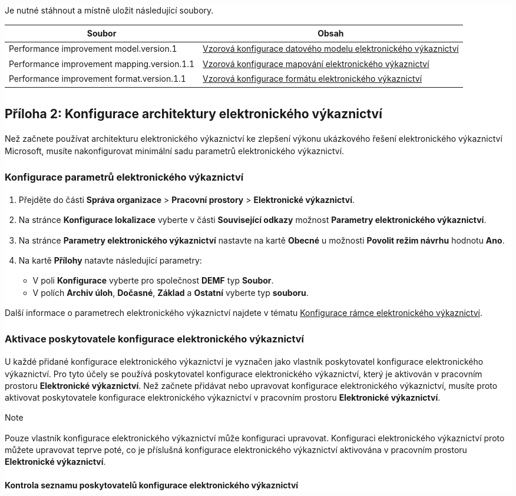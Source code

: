 Je nutné stáhnout a místně uložit následující soubory.

| Soubor                                        | Obsah |
|---------------------------------------------|---------|
| Performance improvement model.version.1     | [Vzorová konfigurace datového modelu elektronického výkaznictví](https://download.microsoft.com/download/4/6/f/46f0f3fa-782b-414a-8f7b-b6c64a388661/Performance_improvement_model.version.1.xml) |
| Performance improvement mapping.version.1.1 | [Vzorová konfigurace mapování elektronického výkaznictví](https://download.microsoft.com/download/8/9/1/8913a763-afb8-4bf4-aaf1-95ad793ffc5a/Performance_improvement_mapping.version.1.1.xml) |
| Performance improvement format.version.1.1  | [Vzorová konfigurace formátu elektronického výkaznictví](https://download.microsoft.com/download/9/0/c/90c75963-bc78-4edc-9096-556bbe281f10/Performance_improvement_format.version.1.1.xml) |

## <a name="appendix-2-configure-the-er-framework"></a><a name="appendix2"></a>Příloha 2: Konfigurace architektury elektronického výkaznictví

Než začnete používat architekturu elektronického výkaznictví ke zlepšení výkonu ukázkového řešení elektronického výkaznictví Microsoft, musíte nakonfigurovat minimální sadu parametrů elektronického výkaznictví.

### <a name="configure-er-parameters"></a><a id="ConfigureParameters"></a>Konfigurace parametrů elektronického výkaznictví

1. Přejděte do části **Správa organizace** \> **Pracovní prostory** \> **Elektronické výkaznictví**.
2. Na stránce **Konfigurace lokalizace** vyberte v části **Související odkazy** možnost **Parametry elektronického výkaznictví**.
3. Na stránce **Parametry elektronického výkaznictví** nastavte na kartě **Obecné** u možnosti **Povolit režim návrhu** hodnotu **Ano**.
4. Na kartě **Přílohy** natavte následující parametry:

    - V poli **Konfigurace** vyberte pro společnost **DEMF** typ **Soubor**.
    - V polích **Archiv úloh**, **Dočasné**, **Základ** a **Ostatní** vyberte typ **souboru**.

Další informace o parametrech elektronického výkaznictví najdete v tématu [Konfigurace rámce elektronického výkaznictví](electronic-reporting-er-configure-parameters.md).

### <a name="activate-an-er-configuration-provider"></a><a id="ActivateProvider"></a>Aktivace poskytovatele konfigurace elektronického výkaznictví

U každé přidané konfigurace elektronického výkaznictví je vyznačen jako vlastník poskytovatel konfigurace elektronického výkaznictví. Pro tyto účely se používá poskytovatel konfigurace elektronického výkaznictví, který je aktivován v pracovním prostoru **Elektronické výkaznictví**. Než začnete přidávat nebo upravovat konfigurace elektronického výkaznictví, musíte proto aktivovat poskytovatele konfigurace elektronického výkaznictví v pracovním prostoru **Elektronické výkaznictví**.

> [!NOTE]
> Pouze vlastník konfigurace elektronického výkaznictví může konfiguraci upravovat. Konfiguraci elektronického výkaznictví proto můžete upravovat teprve poté, co je příslušná konfigurace elektronického výkaznictví aktivována v pracovním prostoru **Elektronické výkaznictví**.

#### <a name="review-the-list-of-er-configuration-providers"></a><a id="ReviewProvidersList"></a>Kontrola seznamu poskytovatelů konfigurace elektronického výkaznictví
